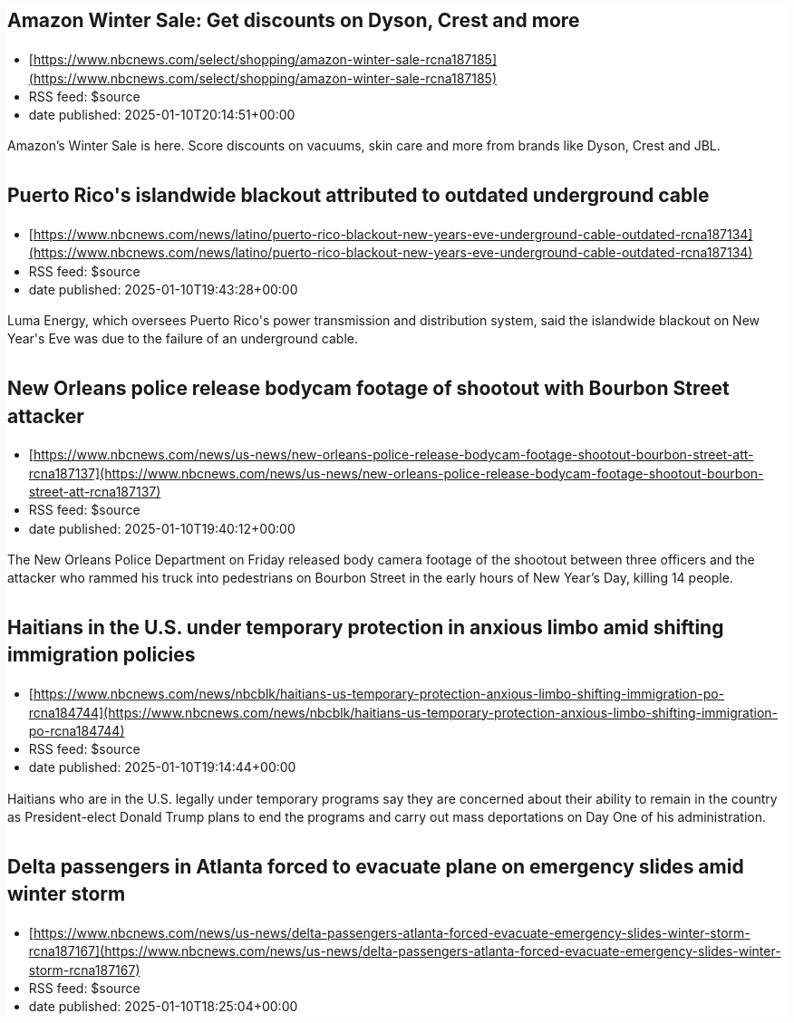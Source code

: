 ## Amazon Winter Sale: Get discounts on Dyson, Crest and more
 - [https://www.nbcnews.com/select/shopping/amazon-winter-sale-rcna187185](https://www.nbcnews.com/select/shopping/amazon-winter-sale-rcna187185)
 - RSS feed: $source
 - date published: 2025-01-10T20:14:51+00:00

Amazon’s Winter Sale is here. Score discounts on vacuums, skin care and more from brands like Dyson, Crest and JBL.

## Puerto Rico's islandwide blackout attributed to outdated underground cable
 - [https://www.nbcnews.com/news/latino/puerto-rico-blackout-new-years-eve-underground-cable-outdated-rcna187134](https://www.nbcnews.com/news/latino/puerto-rico-blackout-new-years-eve-underground-cable-outdated-rcna187134)
 - RSS feed: $source
 - date published: 2025-01-10T19:43:28+00:00

Luma Energy, which oversees Puerto Rico's power transmission and distribution system, said the islandwide blackout on New Year's Eve was due to the failure of an underground cable.

## New Orleans police release bodycam footage of shootout with Bourbon Street attacker
 - [https://www.nbcnews.com/news/us-news/new-orleans-police-release-bodycam-footage-shootout-bourbon-street-att-rcna187137](https://www.nbcnews.com/news/us-news/new-orleans-police-release-bodycam-footage-shootout-bourbon-street-att-rcna187137)
 - RSS feed: $source
 - date published: 2025-01-10T19:40:12+00:00

The New Orleans Police Department on Friday released body camera footage of the shootout between three officers and the attacker who rammed his truck into pedestrians on Bourbon Street in the early hours of New Year’s Day, killing 14 people.

## Haitians in the U.S. under temporary protection in anxious limbo amid shifting immigration policies
 - [https://www.nbcnews.com/news/nbcblk/haitians-us-temporary-protection-anxious-limbo-shifting-immigration-po-rcna184744](https://www.nbcnews.com/news/nbcblk/haitians-us-temporary-protection-anxious-limbo-shifting-immigration-po-rcna184744)
 - RSS feed: $source
 - date published: 2025-01-10T19:14:44+00:00

Haitians who are in the U.S. legally under temporary programs say they are concerned about their ability to remain in the country as President-elect Donald Trump plans to end the programs and carry out mass deportations on Day One of his administration.

## Delta passengers in Atlanta forced to evacuate plane on emergency slides amid winter storm
 - [https://www.nbcnews.com/news/us-news/delta-passengers-atlanta-forced-evacuate-emergency-slides-winter-storm-rcna187167](https://www.nbcnews.com/news/us-news/delta-passengers-atlanta-forced-evacuate-emergency-slides-winter-storm-rcna187167)
 - RSS feed: $source
 - date published: 2025-01-10T18:25:04+00:00
